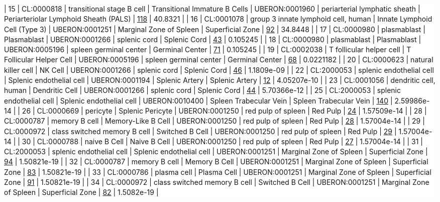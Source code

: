 |  15 | CL:0000818 | transitional stage B cell                            | Transitional Immature B Cells          | UBERON:0001960 | periarterial lymphatic sheath | Periarteriolar Lymphoid Sheath (PALS) | [118](https://docs.google.com/spreadsheets/d/1KugrRJwk_IlvOpCpDffvk9YKFbSFd4PtJgAzxgrAmtM/edit#gid=69626346&range=118:118) |     40.8321      |
|  16 | CL:0001078 | group 3 innate lymphoid cell, human                  | Innate Lymphoid Cell (Type 3)          | UBERON:0001251 | Marginal Zone of Spleen       | Superficial Zone                      | [92](https://docs.google.com/spreadsheets/d/1KugrRJwk_IlvOpCpDffvk9YKFbSFd4PtJgAzxgrAmtM/edit#gid=69626346&range=92:92)    |     34.8448      |
|  17 | CL:0000980 | plasmablast                                          | Plasmablast                            | UBERON:0001266 | splenic cord                  | Splenic Cord                          | [43](https://docs.google.com/spreadsheets/d/1KugrRJwk_IlvOpCpDffvk9YKFbSFd4PtJgAzxgrAmtM/edit#gid=69626346&range=43:43)    |      0.105245    |
|  18 | CL:0000980 | plasmablast                                          | Plasmablast                            | UBERON:0005196 | spleen germinal center        | Germinal Center                       | [71](https://docs.google.com/spreadsheets/d/1KugrRJwk_IlvOpCpDffvk9YKFbSFd4PtJgAzxgrAmtM/edit#gid=69626346&range=71:71)    |      0.105245    |
|  19 | CL:0002038 | T follicular helper cell                             | T Follicular Helper Cell               | UBERON:0005196 | spleen germinal center        | Germinal Center                       | [68](https://docs.google.com/spreadsheets/d/1KugrRJwk_IlvOpCpDffvk9YKFbSFd4PtJgAzxgrAmtM/edit#gid=69626346&range=68:68)    |      0.0221182   |
|  20 | CL:0000623 | natural killer cell                                  | NK Cell                                | UBERON:0001266 | splenic cord                  | Splenic Cord                          | [46](https://docs.google.com/spreadsheets/d/1KugrRJwk_IlvOpCpDffvk9YKFbSFd4PtJgAzxgrAmtM/edit#gid=69626346&range=46:46)    |      1.1809e-09  |
|  22 | CL:2000053 | splenic endothelial cell                             | Splenic endothelial cell               | UBERON:0001194 | Splenic Artery                | Splenic Artery                        | [12](https://docs.google.com/spreadsheets/d/1KugrRJwk_IlvOpCpDffvk9YKFbSFd4PtJgAzxgrAmtM/edit#gid=69626346&range=12:12)    |      4.05207e-10 |
|  23 | CL:0001056 | dendritic cell, human                                | Dendritic Cell                         | UBERON:0001266 | splenic cord                  | Splenic Cord                          | [44](https://docs.google.com/spreadsheets/d/1KugrRJwk_IlvOpCpDffvk9YKFbSFd4PtJgAzxgrAmtM/edit#gid=69626346&range=44:44)    |      5.70366e-12 |
|  25 | CL:2000053 | splenic endothelial cell                             | Splenic endothelial cell               | UBERON:0010400 | Spleen Trabecular Vein        | Spleen Trabecular Vein                | [140](https://docs.google.com/spreadsheets/d/1KugrRJwk_IlvOpCpDffvk9YKFbSFd4PtJgAzxgrAmtM/edit#gid=69626346&range=140:140) |      2.59986e-14 |
|  26 | CL:0000669 | pericyte                                             | Splenic Pericyte                       | UBERON:0001250 | red pulp of spleen            | Red Pulp                              | [24](https://docs.google.com/spreadsheets/d/1KugrRJwk_IlvOpCpDffvk9YKFbSFd4PtJgAzxgrAmtM/edit#gid=69626346&range=24:24)    |      1.57509e-14 |
|  28 | CL:0000787 | memory B cell                                        | Memory-Like B Cell                     | UBERON:0001250 | red pulp of spleen            | Red Pulp                              | [28](https://docs.google.com/spreadsheets/d/1KugrRJwk_IlvOpCpDffvk9YKFbSFd4PtJgAzxgrAmtM/edit#gid=69626346&range=28:28)    |      1.57004e-14 |
|  29 | CL:0000972 | class switched memory B cell                         | Switched B Cell                        | UBERON:0001250 | red pulp of spleen            | Red Pulp                              | [29](https://docs.google.com/spreadsheets/d/1KugrRJwk_IlvOpCpDffvk9YKFbSFd4PtJgAzxgrAmtM/edit#gid=69626346&range=29:29)    |      1.57004e-14 |
|  30 | CL:0000788 | naive B Cell                                         | Naive B Cell                           | UBERON:0001250 | red pulp of spleen            | Red Pulp                              | [27](https://docs.google.com/spreadsheets/d/1KugrRJwk_IlvOpCpDffvk9YKFbSFd4PtJgAzxgrAmtM/edit#gid=69626346&range=27:27)    |      1.57004e-14 |
|  31 | CL:2000053 | splenic endothelial cell                             | Splenic endothelial cell               | UBERON:0001251 | Marginal Zone of Spleen       | Superficial Zone                      | [94](https://docs.google.com/spreadsheets/d/1KugrRJwk_IlvOpCpDffvk9YKFbSFd4PtJgAzxgrAmtM/edit#gid=69626346&range=94:94)    |      1.50821e-19 |
|  32 | CL:0000787 | memory B cell                                        | Memory B Cell                          | UBERON:0001251 | Marginal Zone of Spleen       | Superficial Zone                      | [83](https://docs.google.com/spreadsheets/d/1KugrRJwk_IlvOpCpDffvk9YKFbSFd4PtJgAzxgrAmtM/edit#gid=69626346&range=83:83)    |      1.50821e-19 |
|  33 | CL:0000786 | plasma cell                                          | Plasma Cell                            | UBERON:0001251 | Marginal Zone of Spleen       | Superficial Zone                      | [91](https://docs.google.com/spreadsheets/d/1KugrRJwk_IlvOpCpDffvk9YKFbSFd4PtJgAzxgrAmtM/edit#gid=69626346&range=91:91)    |      1.50821e-19 |
|  34 | CL:0000972 | class switched memory B cell                         | Switched B Cell                        | UBERON:0001251 | Marginal Zone of Spleen       | Superficial Zone                      | [82](https://docs.google.com/spreadsheets/d/1KugrRJwk_IlvOpCpDffvk9YKFbSFd4PtJgAzxgrAmtM/edit#gid=69626346&range=82:82)    |      1.5082e-19  |